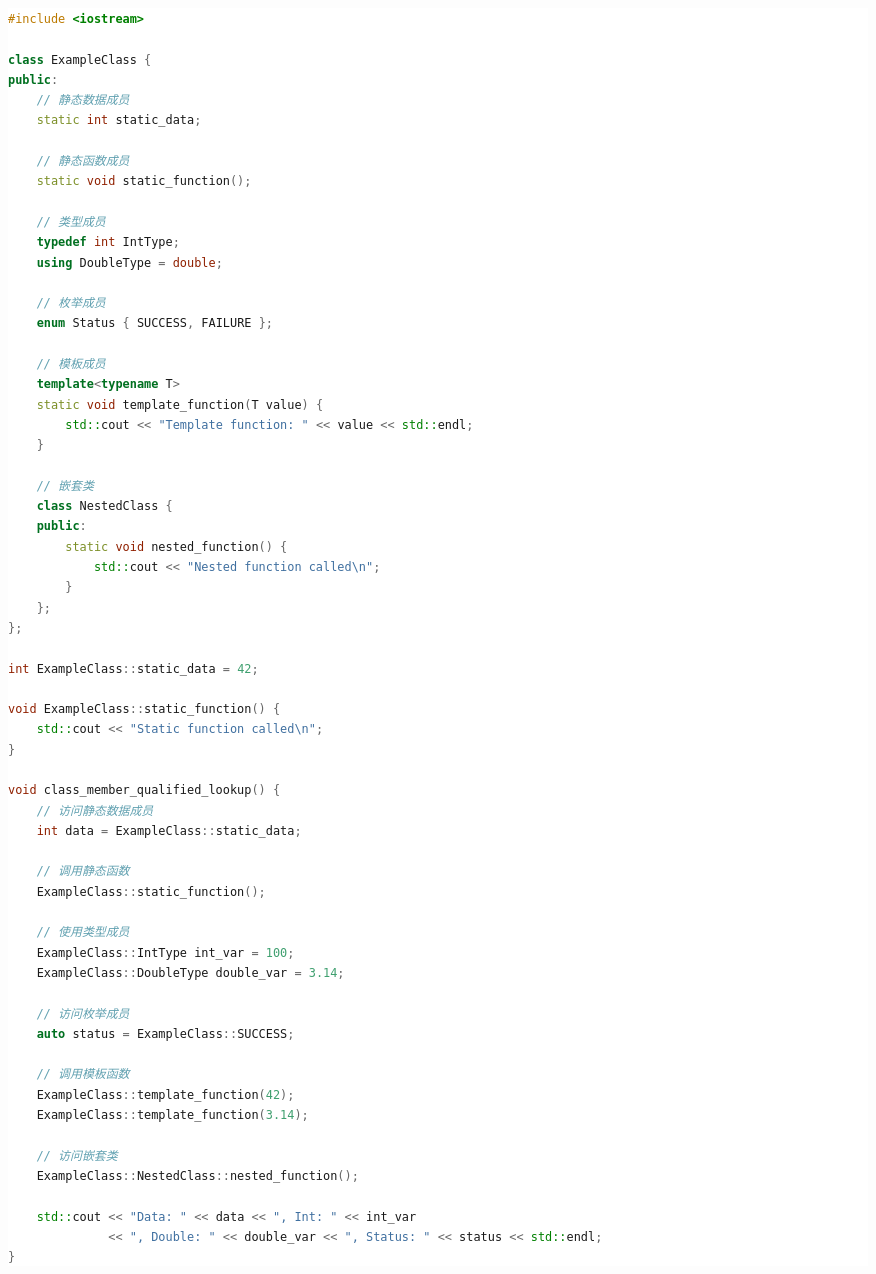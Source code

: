 ```cpp
#include <iostream>

class ExampleClass {
public:
    // 静态数据成员
    static int static_data;
    
    // 静态函数成员
    static void static_function();
    
    // 类型成员
    typedef int IntType;
    using DoubleType = double;
    
    // 枚举成员
    enum Status { SUCCESS, FAILURE };
    
    // 模板成员
    template<typename T>
    static void template_function(T value) {
        std::cout << "Template function: " << value << std::endl;
    }
    
    // 嵌套类
    class NestedClass {
    public:
        static void nested_function() {
            std::cout << "Nested function called\n";
        }
    };
};

int ExampleClass::static_data = 42;

void ExampleClass::static_function() {
    std::cout << "Static function called\n";
}

void class_member_qualified_lookup() {
    // 访问静态数据成员
    int data = ExampleClass::static_data;
    
    // 调用静态函数
    ExampleClass::static_function();
    
    // 使用类型成员
    ExampleClass::IntType int_var = 100;
    ExampleClass::DoubleType double_var = 3.14;
    
    // 访问枚举成员
    auto status = ExampleClass::SUCCESS;
    
    // 调用模板函数
    ExampleClass::template_function(42);
    ExampleClass::template_function(3.14);
    
    // 访问嵌套类
    ExampleClass::NestedClass::nested_function();
    
    std::cout << "Data: " << data << ", Int: " << int_var 
              << ", Double: " << double_var << ", Status: " << status << std::endl;
}
```